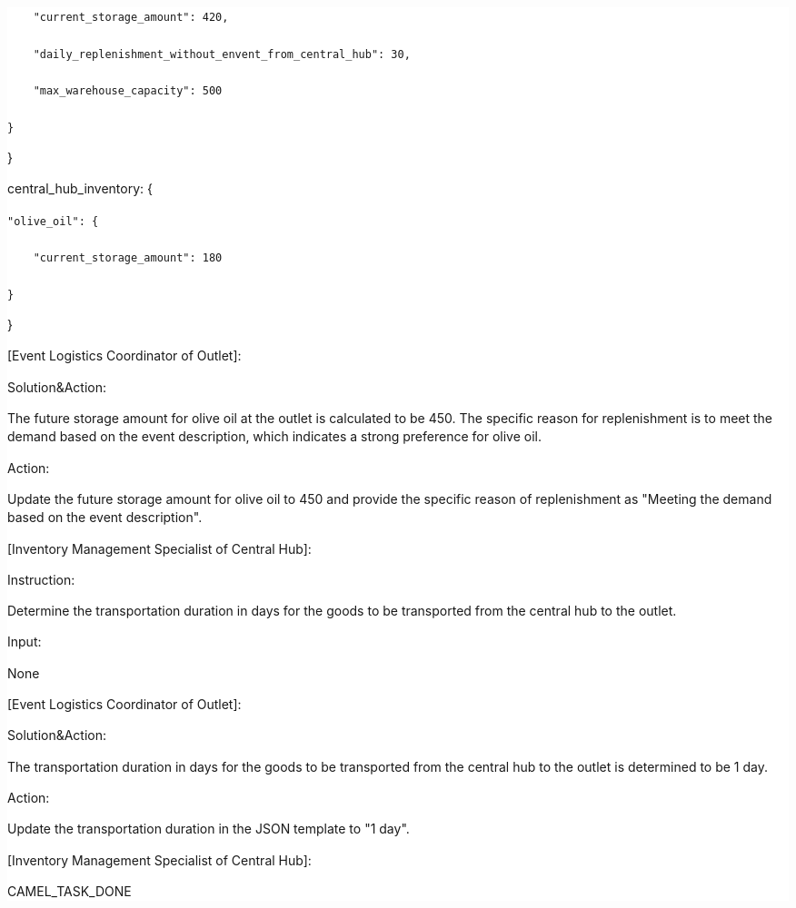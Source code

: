         "current_storage_amount": 420,

        "daily_replenishment_without_envent_from_central_hub": 30,

        "max_warehouse_capacity": 500

    }

}

central_hub_inventory: {

    "olive_oil": {

        "current_storage_amount": 180

    }

}


[Event Logistics Coordinator of Outlet]:

Solution&Action:

The future storage amount for olive oil at the outlet is calculated to be 450. The specific reason for replenishment is to meet the demand based on the event description, which indicates a strong preference for olive oil.



Action:

Update the future storage amount for olive oil to 450 and provide the specific reason of replenishment as "Meeting the demand based on the event description".


[Inventory Management Specialist of Central Hub]:

Instruction:

Determine the transportation duration in days for the goods to be transported from the central hub to the outlet.

Input:

None


[Event Logistics Coordinator of Outlet]:

Solution&Action:

The transportation duration in days for the goods to be transported from the central hub to the outlet is determined to be 1 day.



Action:

Update the transportation duration in the JSON template to "1 day".


[Inventory Management Specialist of Central Hub]:

CAMEL_TASK_DONE
